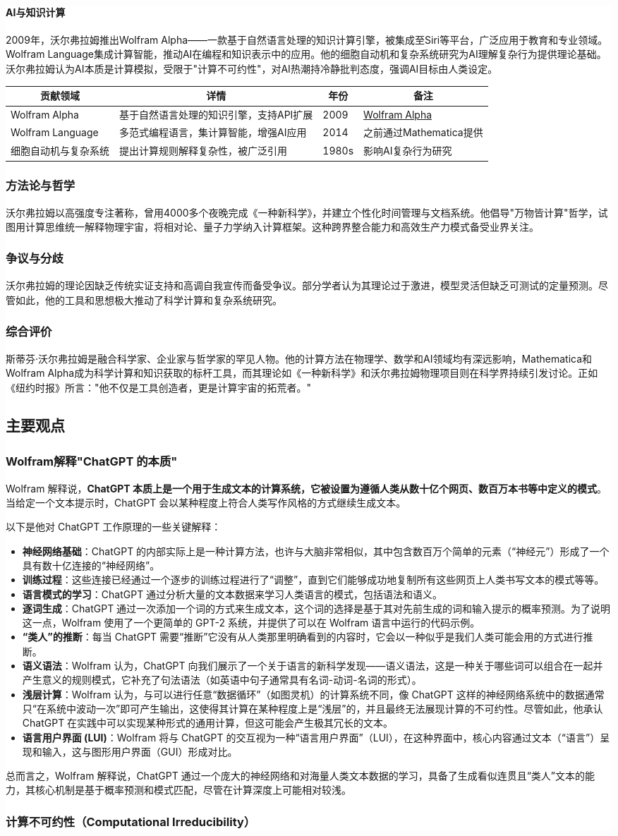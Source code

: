#### AI与知识计算

2009年，沃尔弗拉姆推出Wolfram Alpha——一款基于自然语言处理的知识计算引擎，被集成至Siri等平台，广泛应用于教育和专业领域。Wolfram Language集成计算智能，推动AI在编程和知识表示中的应用。他的细胞自动机和复杂系统研究为AI理解复杂行为提供理论基础。沃尔弗拉姆认为AI本质是计算模拟，受限于"计算不可约性"，对AI热潮持冷静批判态度，强调AI目标由人类设定。

| 贡献领域                 | 详情                                               | 年份   | 备注                                               |
|--------------------------|----------------------------------------------------|--------|----------------------------------------------------|
| Wolfram Alpha            | 基于自然语言处理的知识引擎，支持API扩展             | 2009   | [Wolfram Alpha](https://www.wolframalpha.com/)     |
| Wolfram Language         | 多范式编程语言，集计算智能，增强AI应用              | 2014   | 之前通过Mathematica提供                            |
| 细胞自动机与复杂系统     | 提出计算规则解释复杂性，被广泛引用                   | 1980s  | 影响AI复杂行为研究                                 |

### 方法论与哲学

沃尔弗拉姆以高强度专注著称，曾用4000多个夜晚完成《一种新科学》，并建立个性化时间管理与文档系统。他倡导"万物皆计算"哲学，试图用计算思维统一解释物理宇宙，将相对论、量子力学纳入计算框架。这种跨界整合能力和高效生产力模式备受业界关注。

### 争议与分歧

沃尔弗拉姆的理论因缺乏传统实证支持和高调自我宣传而备受争议。部分学者认为其理论过于激进，模型灵活但缺乏可测试的定量预测。尽管如此，他的工具和思想极大推动了科学计算和复杂系统研究。

### 综合评价

斯蒂芬·沃尔弗拉姆是融合科学家、企业家与哲学家的罕见人物。他的计算方法在物理学、数学和AI领域均有深远影响，Mathematica和Wolfram Alpha成为科学计算和知识获取的标杆工具，而其理论如《一种新科学》和沃尔弗拉姆物理项目则在科学界持续引发讨论。正如《纽约时报》所言："他不仅是工具创造者，更是计算宇宙的拓荒者。"

## 主要观点

### Wolfram解释"ChatGPT 的本质"

Wolfram 解释说，**ChatGPT 本质上是一个用于生成文本的计算系统，它被设置为遵循人类从数十亿个网页、数百万本书等中定义的模式**。当给定一个文本提示时，ChatGPT 会以某种程度上符合人类写作风格的方式继续生成文本。

以下是他对 ChatGPT 工作原理的一些关键解释：

* **神经网络基础**：ChatGPT 的内部实际上是一种计算方法，也许与大脑非常相似，其中包含数百万个简单的元素（“神经元”）形成了一个具有数十亿连接的“神经网络”。
* **训练过程**：这些连接已经通过一个逐步的训练过程进行了“调整”，直到它们能够成功地复制所有这些网页上人类书写文本的模式等等。
* **语言模式的学习**：ChatGPT 通过分析大量的文本数据来学习人类语言的模式，包括语法和语义。
* **逐词生成**：ChatGPT 通过一次添加一个词的方式来生成文本，这个词的选择是基于其对先前生成的词和输入提示的概率预测。为了说明这一点，Wolfram 使用了一个更简单的 GPT-2 系统，并提供了可以在 Wolfram 语言中运行的代码示例。
* **“类人”的推断**：每当 ChatGPT 需要“推断”它没有从人类那里明确看到的内容时，它会以一种似乎是我们人类可能会用的方式进行推断。
* **语义语法**：Wolfram 认为，ChatGPT 向我们展示了一个关于语言的新科学发现——语义语法，这是一种关于哪些词可以组合在一起并产生意义的规则模式，它补充了句法语法（如英语中句子通常具有名词-动词-名词的形式）。
* **浅层计算**：Wolfram 认为，与可以进行任意“数据循环”（如图灵机）的计算系统不同，像 ChatGPT 这样的神经网络系统中的数据通常只“在系统中波动一次”即可产生输出，这使得其计算在某种程度上是“浅层”的，并且最终无法展现计算的不可约性。尽管如此，他承认 ChatGPT 在实践中可以实现某种形式的通用计算，但这可能会产生极其冗长的文本。
* **语言用户界面 (LUI)**：Wolfram 将与 ChatGPT 的交互视为一种“语言用户界面”（LUI），在这种界面中，核心内容通过文本（“语言”）呈现和输入，这与图形用户界面（GUI）形成对比。

总而言之，Wolfram 解释说，ChatGPT 通过一个庞大的神经网络和对海量人类文本数据的学习，具备了生成看似连贯且“类人”文本的能力，其核心机制是基于概率预测和模式匹配，尽管在计算深度上可能相对较浅。

### 计算不可约性（Computational Irreducibility）
